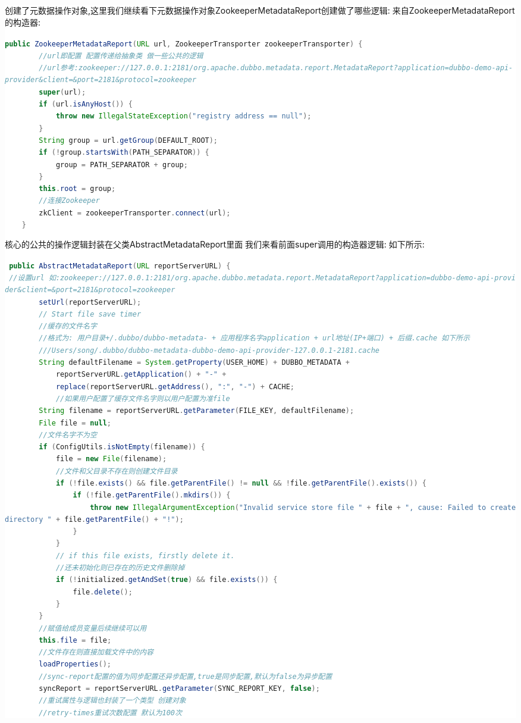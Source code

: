 创建了元数据操作对象,这里我们继续看下元数据操作对象ZookeeperMetadataReport创建做了哪些逻辑:
来自ZookeeperMetadataReport的构造器:

```java
public ZookeeperMetadataReport(URL url, ZookeeperTransporter zookeeperTransporter) {
		//url即配置 配置传递给抽象类 做一些公共的逻辑
		//url参考:zookeeper://127.0.0.1:2181/org.apache.dubbo.metadata.report.MetadataReport?application=dubbo-demo-api-provider&client=&port=2181&protocol=zookeeper
        super(url);
        if (url.isAnyHost()) {
            throw new IllegalStateException("registry address == null");
        }
        String group = url.getGroup(DEFAULT_ROOT);
        if (!group.startsWith(PATH_SEPARATOR)) {
            group = PATH_SEPARATOR + group;
        }
        this.root = group;
        //连接Zookeeper
        zkClient = zookeeperTransporter.connect(url);
    }
```


核心的公共的操作逻辑封装在父类AbstractMetadataReport里面
我们来看前面super调用的构造器逻辑:
如下所示:
```java
 public AbstractMetadataReport(URL reportServerURL) {
 //设置url 如:zookeeper://127.0.0.1:2181/org.apache.dubbo.metadata.report.MetadataReport?application=dubbo-demo-api-provider&client=&port=2181&protocol=zookeeper
        setUrl(reportServerURL);
        // Start file save timer
        //缓存的文件名字
        //格式为: 用户目录+/.dubbo/dubbo-metadata- + 应用程序名字application + url地址(IP+端口) + 后缀.cache 如下所示
        ///Users/song/.dubbo/dubbo-metadata-dubbo-demo-api-provider-127.0.0.1-2181.cache
        String defaultFilename = System.getProperty(USER_HOME) + DUBBO_METADATA +
            reportServerURL.getApplication() + "-" +
            replace(reportServerURL.getAddress(), ":", "-") + CACHE;
            //如果用户配置了缓存文件名字则以用户配置为准file
        String filename = reportServerURL.getParameter(FILE_KEY, defaultFilename);
        File file = null;
        //文件名字不为空
        if (ConfigUtils.isNotEmpty(filename)) {
            file = new File(filename);
            //文件和父目录不存在则创建文件目录
            if (!file.exists() && file.getParentFile() != null && !file.getParentFile().exists()) {
                if (!file.getParentFile().mkdirs()) {
                    throw new IllegalArgumentException("Invalid service store file " + file + ", cause: Failed to create directory " + file.getParentFile() + "!");
                }
            }
            // if this file exists, firstly delete it.
            //还未初始化则已存在的历史文件删除掉
            if (!initialized.getAndSet(true) && file.exists()) {
                file.delete();
            }
        }
        //赋值给成员变量后续继续可以用
        this.file = file;
        //文件存在则直接加载文件中的内容
        loadProperties();
        //sync-report配置的值为同步配置还异步配置,true是同步配置,默认为false为异步配置
        syncReport = reportServerURL.getParameter(SYNC_REPORT_KEY, false);
        //重试属性与逻辑也封装了一个类型 创建对象
        //retry-times重试次数配置 默认为100次
```
